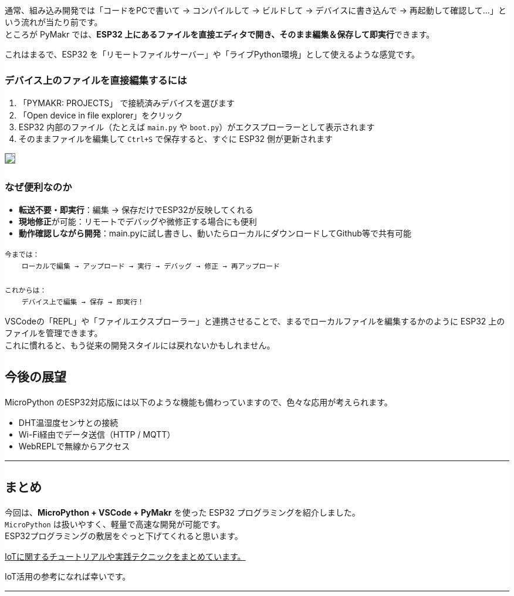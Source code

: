 通常、組み込み開発では「コードをPCで書いて → コンパイルして → ビルドして → デバイスに書き込んで → 再起動して確認して…」という流れが当たり前です。  
ところが PyMakr では、**ESP32 上にあるファイルを直接エディタで開き、そのまま編集＆保存して即実行**できます。

これはまるで、ESP32 を「リモートファイルサーバー」や「ライブPython環境」として使えるような感覚です。

### デバイス上のファイルを直接編集するには

1. 「PYMAKR: PROJECTS」 で接続済みデバイスを選びます  
2. 「Open device in file explorer」をクリック  
3. ESP32 内部のファイル（たとえば `main.py` や `boot.py`）がエクスプローラーとして表示されます  
4. そのままファイルを編集して `Ctrl+S` で保存すると、すぐに ESP32 側が更新されます  

![](https://gyazo.com/359bbf18cf684e8dd14e68e04bca4cfb.png)

### なぜ便利なのか

- **転送不要・即実行**：編集 → 保存だけでESP32が反映してくれる
- **現地修正**が可能：リモートでデバッグや微修正する場合にも便利
- **動作確認しながら開発**：main.pyに試し書きし、動いたらローカルにダウンロードしてGithub等で共有可能

```text
今までは：
    ローカルで編集 → アップロード → 実行 → デバッグ → 修正 → 再アップロード

これからは：
    デバイス上で編集 → 保存 → 即実行！
```

VSCodeの「REPL」や「ファイルエクスプローラー」と連携させることで、まるでローカルファイルを編集するかのように ESP32 上のファイルを管理できます。  
これに慣れると、もう従来の開発スタイルには戻れないかもしれません。  

## 今後の展望

MicroPython のESP32対応版には以下のような機能も備わっていますので、色々な応用が考えられます。
- DHT温湿度センサとの接続
- Wi-Fi経由でデータ送信（HTTP / MQTT）
- WebREPLで無線からアクセス

---

## まとめ

今回は、**MicroPython + VSCode + PyMakr** を使った ESP32 プログラミングを紹介しました。  
`MicroPython` は扱いやすく、軽量で高速な開発が可能です。  
ESP32プログラミングの敷居をぐっと下げてくれると思います。  

[IoTに関するチュートリアルや実践テクニックをまとめています。](/iot/)

IoT活用の参考になれば幸いです。

---

<style>
img {
    border: 1px gray solid;
}
</style>
